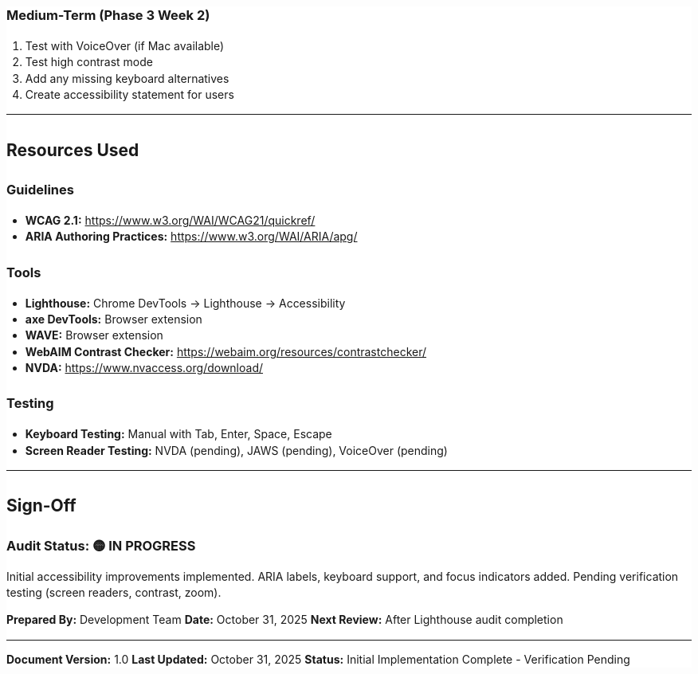 ### Medium-Term (Phase 3 Week 2)
1. Test with VoiceOver (if Mac available)
2. Test high contrast mode
3. Add any missing keyboard alternatives
4. Create accessibility statement for users

---

## Resources Used

### Guidelines
- **WCAG 2.1:** https://www.w3.org/WAI/WCAG21/quickref/
- **ARIA Authoring Practices:** https://www.w3.org/WAI/ARIA/apg/

### Tools
- **Lighthouse:** Chrome DevTools → Lighthouse → Accessibility
- **axe DevTools:** Browser extension
- **WAVE:** Browser extension
- **WebAIM Contrast Checker:** https://webaim.org/resources/contrastchecker/
- **NVDA:** https://www.nvaccess.org/download/

### Testing
- **Keyboard Testing:** Manual with Tab, Enter, Space, Escape
- **Screen Reader Testing:** NVDA (pending), JAWS (pending), VoiceOver (pending)

---

## Sign-Off

### Audit Status: 🟡 **IN PROGRESS**

Initial accessibility improvements implemented. ARIA labels, keyboard support, and focus indicators added. Pending verification testing (screen readers, contrast, zoom).

**Prepared By:** Development Team
**Date:** October 31, 2025
**Next Review:** After Lighthouse audit completion

---

**Document Version:** 1.0
**Last Updated:** October 31, 2025
**Status:** Initial Implementation Complete - Verification Pending
